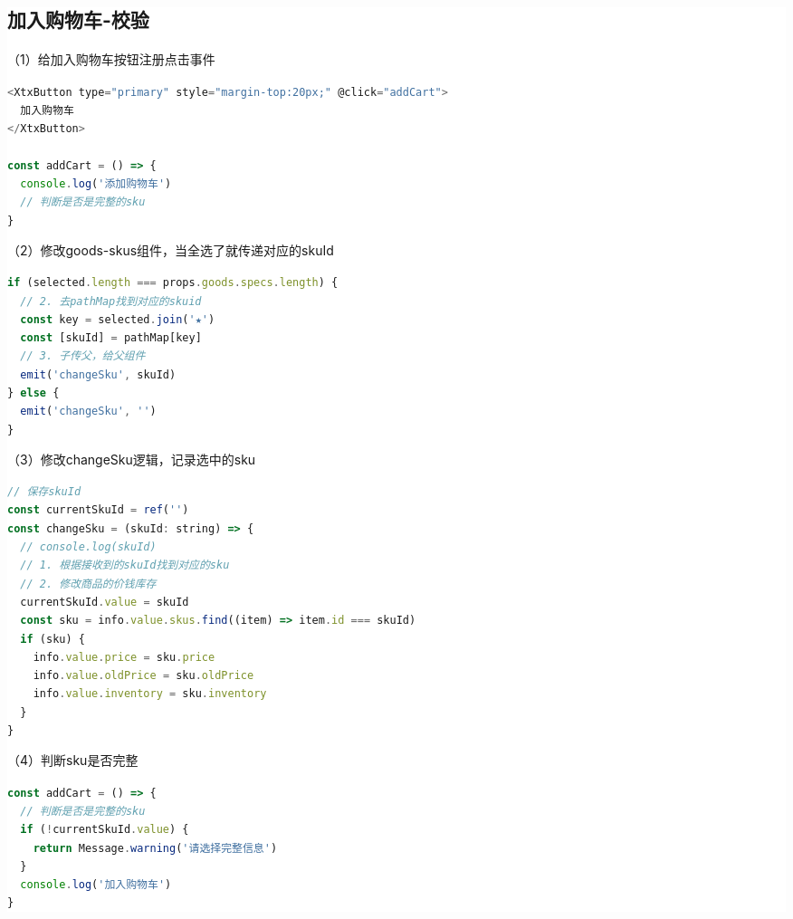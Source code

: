 ## 加入购物车-校验

（1）给加入购物车按钮注册点击事件

```js
<XtxButton type="primary" style="margin-top:20px;" @click="addCart">
  加入购物车
</XtxButton>

const addCart = () => {
  console.log('添加购物车')
  // 判断是否是完整的sku
}
```

（2）修改goods-skus组件，当全选了就传递对应的skuId

```jsx
if (selected.length === props.goods.specs.length) {
  // 2. 去pathMap找到对应的skuid
  const key = selected.join('★')
  const [skuId] = pathMap[key]
  // 3. 子传父，给父组件
  emit('changeSku', skuId)
} else {
  emit('changeSku', '')
}
```

（3）修改changeSku逻辑，记录选中的sku

```jsx
// 保存skuId
const currentSkuId = ref('')
const changeSku = (skuId: string) => {
  // console.log(skuId)
  // 1. 根据接收到的skuId找到对应的sku
  // 2. 修改商品的价钱库存
  currentSkuId.value = skuId
  const sku = info.value.skus.find((item) => item.id === skuId)
  if (sku) {
    info.value.price = sku.price
    info.value.oldPrice = sku.oldPrice
    info.value.inventory = sku.inventory
  }
}
```

（4）判断sku是否完整

```js
const addCart = () => {
  // 判断是否是完整的sku
  if (!currentSkuId.value) {
    return Message.warning('请选择完整信息')
  }
  console.log('加入购物车')
}
```
